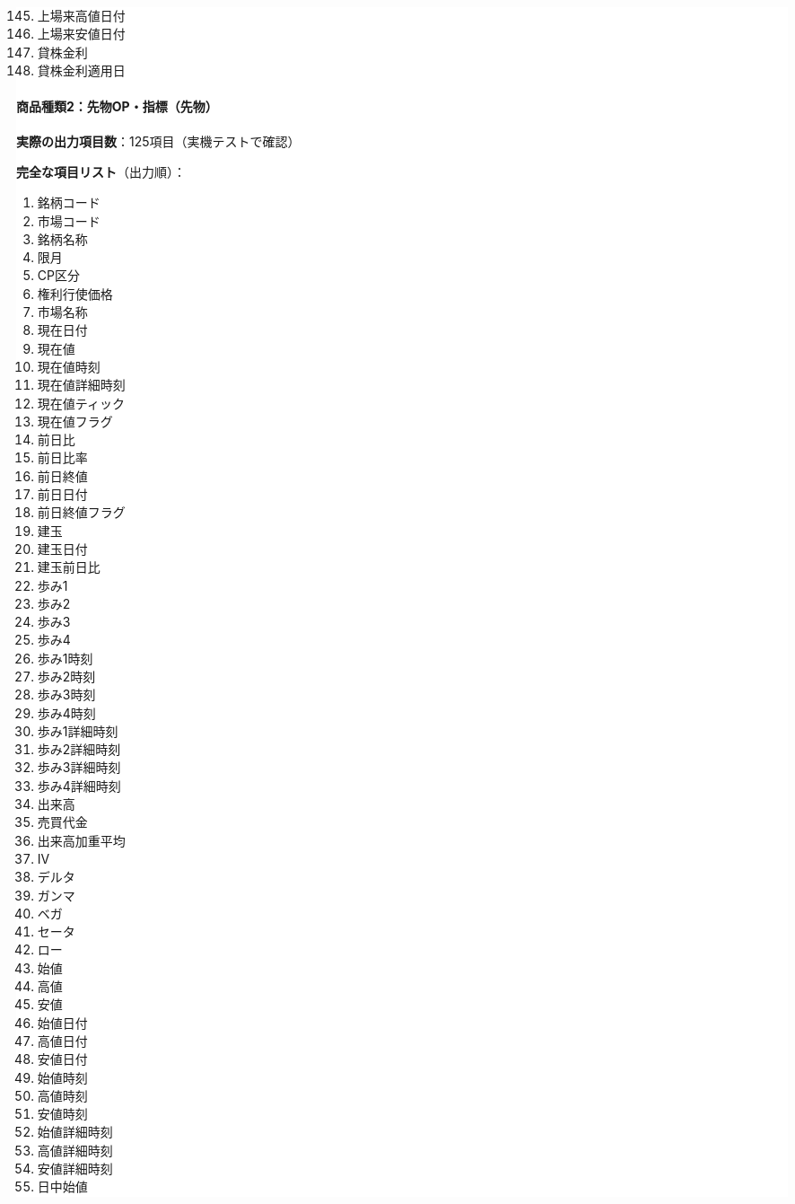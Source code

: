 145. 上場来高値日付
146. 上場来安値日付
147. 貸株金利
148. 貸株金利適用日

#### 商品種類2：先物OP・指標（先物）
**実際の出力項目数**：125項目（実機テストで確認）

**完全な項目リスト**（出力順）：
1. 銘柄コード
2. 市場コード
3. 銘柄名称
4. 限月
5. CP区分
6. 権利行使価格
7. 市場名称
8. 現在日付
9. 現在値
10. 現在値時刻
11. 現在値詳細時刻
12. 現在値ティック
13. 現在値フラグ
14. 前日比
15. 前日比率
16. 前日終値
17. 前日日付
18. 前日終値フラグ
19. 建玉
20. 建玉日付
21. 建玉前日比
22. 歩み1
23. 歩み2
24. 歩み3
25. 歩み4
26. 歩み1時刻
27. 歩み2時刻
28. 歩み3時刻
29. 歩み4時刻
30. 歩み1詳細時刻
31. 歩み2詳細時刻
32. 歩み3詳細時刻
33. 歩み4詳細時刻
34. 出来高
35. 売買代金
36. 出来高加重平均
37. IV
38. デルタ
39. ガンマ
40. ベガ
41. セータ
42. ロー
43. 始値
44. 高値
45. 安値
46. 始値日付
47. 高値日付
48. 安値日付
49. 始値時刻
50. 高値時刻
51. 安値時刻
52. 始値詳細時刻
53. 高値詳細時刻
54. 安値詳細時刻
55. 日中始値